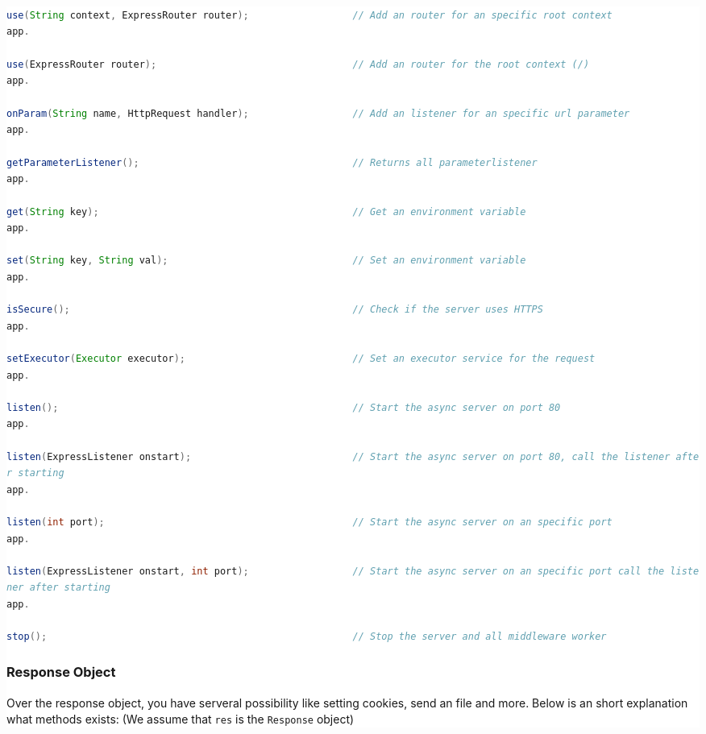 ```java
use(String context, ExpressRouter router);                  // Add an router for an specific root context
app.

use(ExpressRouter router);                                  // Add an router for the root context (/)
app.

onParam(String name, HttpRequest handler);                  // Add an listener for an specific url parameter
app.

getParameterListener();                                     // Returns all parameterlistener
app.

get(String key);                                            // Get an environment variable
app.

set(String key, String val);                                // Set an environment variable
app.

isSecure();                                                 // Check if the server uses HTTPS
app.

setExecutor(Executor executor);                             // Set an executor service for the request
app.

listen();                                                   // Start the async server on port 80
app.

listen(ExpressListener onstart);                            // Start the async server on port 80, call the listener after starting
app.

listen(int port);                                           // Start the async server on an specific port
app.

listen(ExpressListener onstart, int port);                  // Start the async server on an specific port call the listener after starting
app.

stop();                                                     // Stop the server and all middleware worker
```

### Response Object

Over the response object, you have serveral possibility like setting cookies, send an file and more. Below is an short
explanation what methods exists:
(We assume that `res` is the `Response` object)
